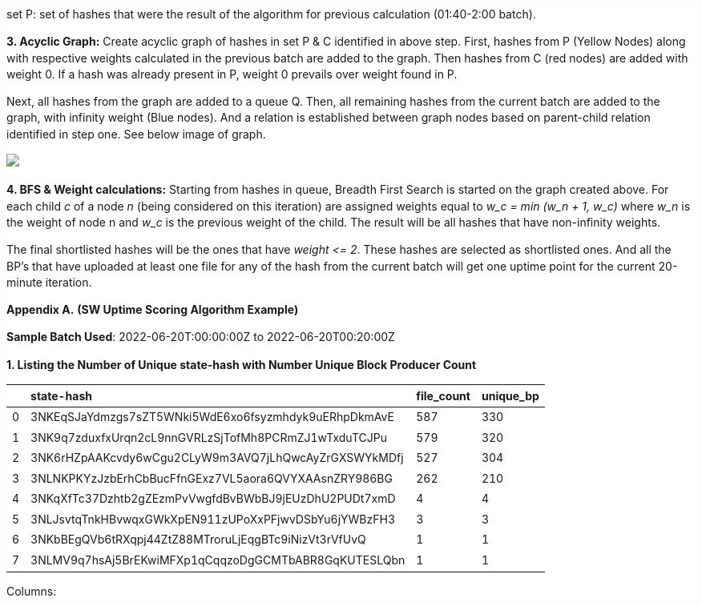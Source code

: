 set P: set of hashes that were the result of the algorithm for previous calculation (01:40-2:00 batch).

**3.       Acyclic Graph:** Create acyclic graph of hashes in set P & C identified in above step. First, hashes from P (Yellow Nodes) along with respective weights calculated in the previous batch are added to the graph. Then hashes from C (red nodes) are added with weight 0. If a hash was already present in P, weight 0 prevails over weight found in P.

Next, all hashes from the graph are added to a queue Q. Then, all remaining hashes from the current batch are added to the graph, with infinity weight (Blue nodes). And a relation is established between graph nodes based on parent-child relation identified in step one. See below image of graph.

![](readme-images/003.png)

**4.     	BFS & Weight calculations:** Starting from hashes in queue, Breadth First Search is started on the graph created above. For each child *c* of a node *n* (being considered on this iteration) are assigned weights equal to *w\_c = min (w\_n + 1, w\_c)* where *w\_n* is the weight of node n and *w\_c* is the previous weight of the child. The result will be all hashes that have non-infinity weights.

The final shortlisted hashes will be the ones that have *weight <= 2*. These hashes are selected as shortlisted ones. And all the BP’s that have uploaded at least one file for any of the hash from the current batch will get one uptime point for the current 20-minute iteration.



**Appendix A.** **(SW Uptime Scoring Algorithm Example)**



**Sample Batch Used**: 2022-06-20T:00:00:00Z to 2022-06-20T00:20:00Z



**1. Listing the Number of Unique state-hash with Number Unique Block Producer Count**



| |**state-hash**|**file\_count**|**unique\_bp**|
| :- | :- | :- | :- |
|0|3NKEqSJaYdmzgs7sZT5WNki5WdE6xo6fsyzmhdyk9uERhpDkmAvE|587|330|
|1|3NK9q7zduxfxUrqn2cL9nnGVRLzSjTofMh8PCRmZJ1wTxduTCJPu|579|320|
|2|3NK6rHZpAAKcvdy6wCgu2CLyW9m3AVQ7jLhQwcAyZrGXSWYkMDfj|527|304|
|3|3NLNKPKYzJzbErhCbBucFfnGExz7VL5aora6QVYXAAsnZRY986BG|262|210|
|4|3NKqXfTc37Dzhtb2gZEzmPvVwgfdBvBWbBJ9jEUzDhU2PUDt7xmD|4|4|
|5|3NLJsvtqTnkHBvwqxGWkXpEN911zUPoXxPFjwvDSbYu6jYWBzFH3|3|3|
|6|3NKbBEgQVb6tRXqpj44ZtZ88MTroruLjEqgBTc9iNizVt3rVfUvQ|1|1|
|7|3NLMV9q7hsAj5BrEKwiMFXp1qCqqzoDgGCMTbABR8GqKUTESLQbn|1|1|


Columns:
